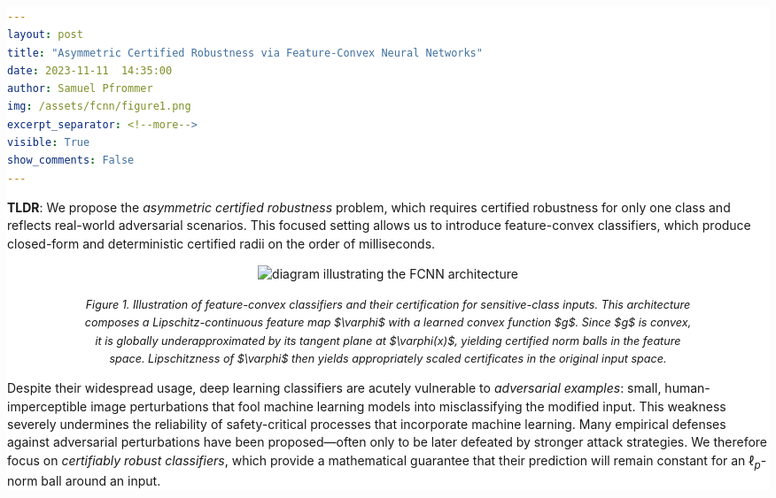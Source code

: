 ```yaml
---
layout: post
title: "Asymmetric Certified Robustness via Feature-Convex Neural Networks"
date: 2023-11-11  14:35:00
author: Samuel Pfrommer
img: /assets/fcnn/figure1.png
excerpt_separator: <!--more-->
visible: True
show_comments: False
---
```



<meta name="twitter:title" content="Asymmetric Certified Robustness via Feature-Convex Neural Networks">
<meta name="twitter:card" content="summary_large_image">
<meta name="twitter:image" content="https://bair.berkeley.edu/static/blog/fcnn/figure1.png">

<meta name="keywords" content="certified robustness, asymmetric robustness, input-convex neural networks">
<meta name="description" content="The BAIR Blog">
<meta name="author" content="Samuel Pfrommer">


<title>Asymmetric Certified Robustness via Feature-Convex Neural Networks</title>

**TLDR**: We propose the _asymmetric certified robustness_ problem, which requires certified robustness for only one class and reflects real-world adversarial scenarios. This focused setting allows us to introduce feature-convex classifiers, which produce closed-form and deterministic certified radii on the order of milliseconds.


<p style="text-align: center; margin-bottom: 10px">
    <img src="https://bair.berkeley.edu/static/blog/fcnn/figure1.png" alt="diagram illustrating the FCNN architecture" width="50%">
    <br>
    <p width="80%" style="text-align:center; margin-left:10%; margin-right:10%; padding-bottom: -10px">
    <i style="font-size: 0.9em;">
        Figure 1. Illustration of feature-convex classifiers and their certification for sensitive-class inputs. This architecture composes a Lipschitz-continuous feature map $\varphi$ with a learned convex function $g$. Since $g$ is convex, it is globally underapproximated by its tangent plane at $\varphi(x)$, yielding certified norm balls in the feature space. Lipschitzness of $\varphi$ then yields appropriately scaled certificates in the original input space. 
        </i>
    </p>
</p>

Despite their widespread usage, deep learning classifiers are acutely vulnerable to _adversarial examples_: small, human-imperceptible image perturbations that fool machine learning models into misclassifying the modified input. This weakness severely undermines the reliability of safety-critical processes that incorporate machine learning. Many empirical defenses against adversarial perturbations have been proposed—often only to be later defeated by stronger attack strategies. We therefore focus on _certifiably robust classifiers_, which provide a mathematical guarantee that their prediction will remain constant for an $\ell_p$-norm ball around an input.
